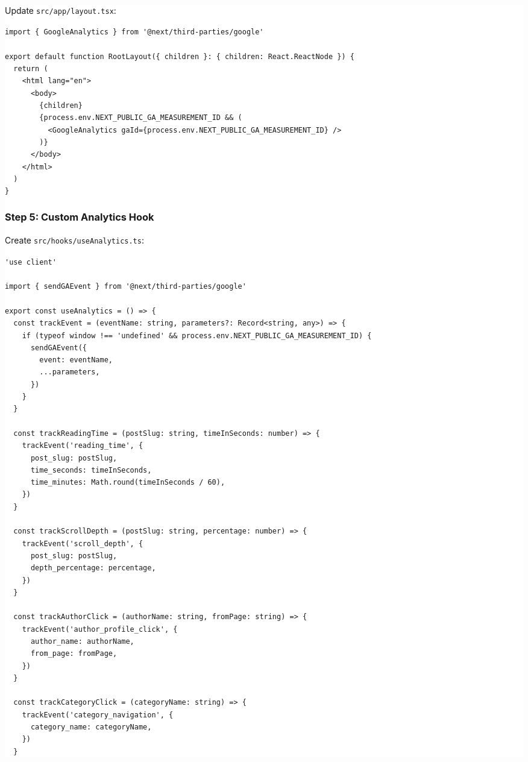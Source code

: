 Update `src/app/layout.tsx`:

```tsx
import { GoogleAnalytics } from '@next/third-parties/google'

export default function RootLayout({ children }: { children: React.ReactNode }) {
  return (
    <html lang="en">
      <body>
        {children}
        {process.env.NEXT_PUBLIC_GA_MEASUREMENT_ID && (
          <GoogleAnalytics gaId={process.env.NEXT_PUBLIC_GA_MEASUREMENT_ID} />
        )}
      </body>
    </html>
  )
}
```

### Step 5: Custom Analytics Hook

Create `src/hooks/useAnalytics.ts`:

```tsx
'use client'

import { sendGAEvent } from '@next/third-parties/google'

export const useAnalytics = () => {
  const trackEvent = (eventName: string, parameters?: Record<string, any>) => {
    if (typeof window !== 'undefined' && process.env.NEXT_PUBLIC_GA_MEASUREMENT_ID) {
      sendGAEvent({
        event: eventName,
        ...parameters,
      })
    }
  }

  const trackReadingTime = (postSlug: string, timeInSeconds: number) => {
    trackEvent('reading_time', {
      post_slug: postSlug,
      time_seconds: timeInSeconds,
      time_minutes: Math.round(timeInSeconds / 60),
    })
  }

  const trackScrollDepth = (postSlug: string, percentage: number) => {
    trackEvent('scroll_depth', {
      post_slug: postSlug,
      depth_percentage: percentage,
    })
  }

  const trackAuthorClick = (authorName: string, fromPage: string) => {
    trackEvent('author_profile_click', {
      author_name: authorName,
      from_page: fromPage,
    })
  }

  const trackCategoryClick = (categoryName: string) => {
    trackEvent('category_navigation', {
      category_name: categoryName,
    })
  }
```
